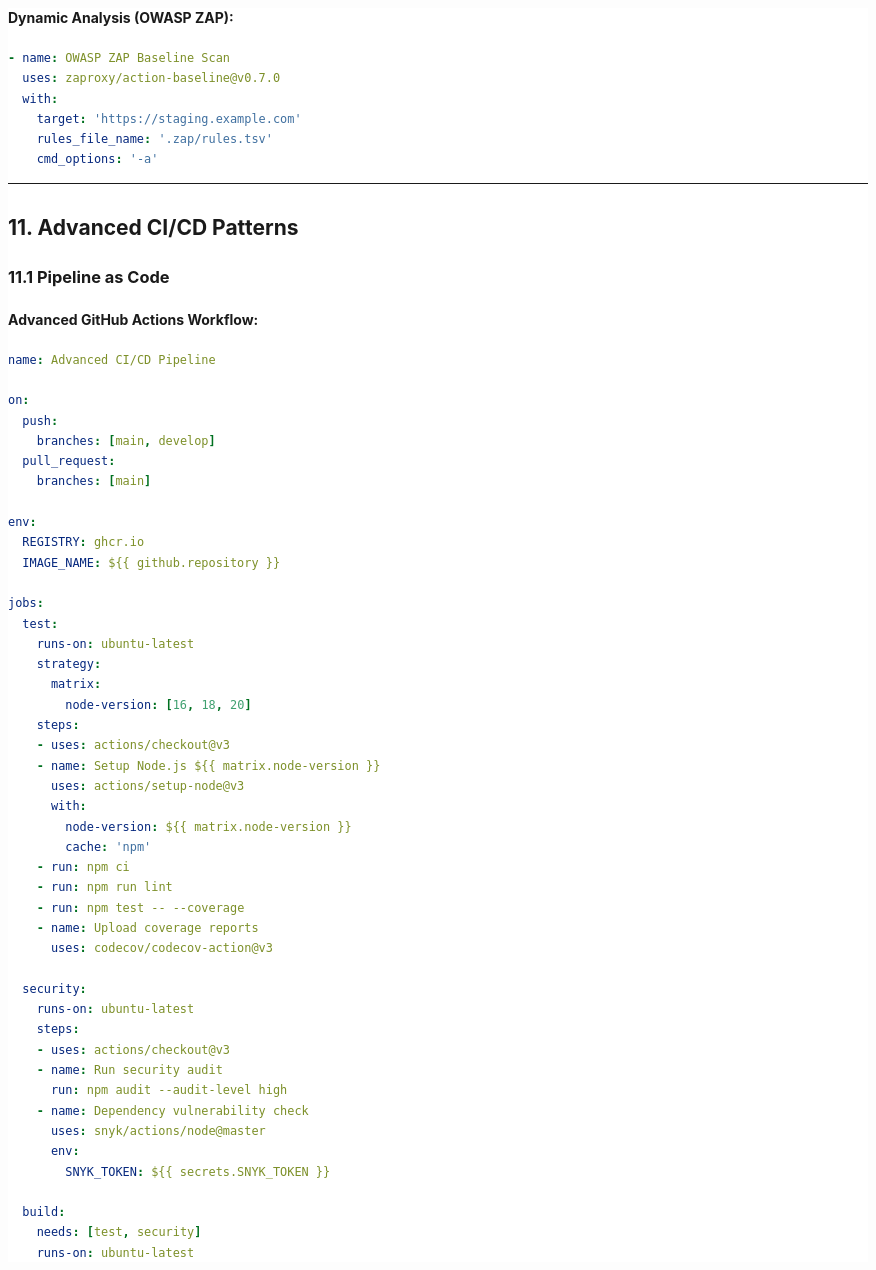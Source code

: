 #### Dynamic Analysis (OWASP ZAP):
```yaml
- name: OWASP ZAP Baseline Scan
  uses: zaproxy/action-baseline@v0.7.0
  with:
    target: 'https://staging.example.com'
    rules_file_name: '.zap/rules.tsv'
    cmd_options: '-a'
```

---

## 11. Advanced CI/CD Patterns

### 11.1 Pipeline as Code

#### Advanced GitHub Actions Workflow:
```yaml
name: Advanced CI/CD Pipeline

on:
  push:
    branches: [main, develop]
  pull_request:
    branches: [main]

env:
  REGISTRY: ghcr.io
  IMAGE_NAME: ${{ github.repository }}

jobs:
  test:
    runs-on: ubuntu-latest
    strategy:
      matrix:
        node-version: [16, 18, 20]
    steps:
    - uses: actions/checkout@v3
    - name: Setup Node.js ${{ matrix.node-version }}
      uses: actions/setup-node@v3
      with:
        node-version: ${{ matrix.node-version }}
        cache: 'npm'
    - run: npm ci
    - run: npm run lint
    - run: npm test -- --coverage
    - name: Upload coverage reports
      uses: codecov/codecov-action@v3

  security:
    runs-on: ubuntu-latest
    steps:
    - uses: actions/checkout@v3
    - name: Run security audit
      run: npm audit --audit-level high
    - name: Dependency vulnerability check
      uses: snyk/actions/node@master
      env:
        SNYK_TOKEN: ${{ secrets.SNYK_TOKEN }}

  build:
    needs: [test, security]
    runs-on: ubuntu-latest
```